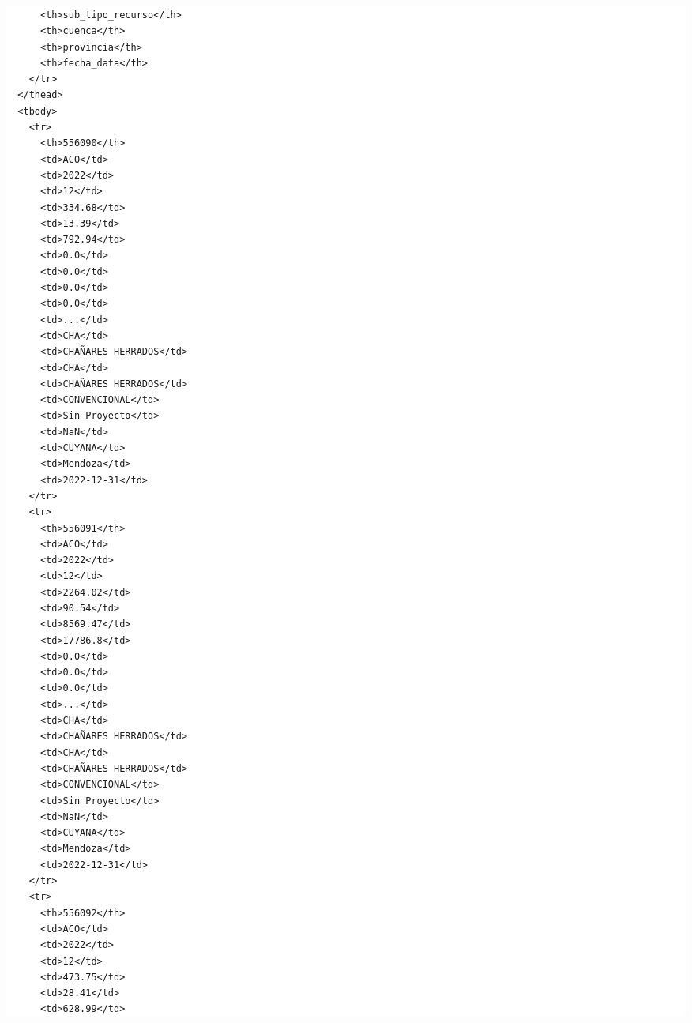 ```{=html}
      <th>sub_tipo_recurso</th>
      <th>cuenca</th>
      <th>provincia</th>
      <th>fecha_data</th>
    </tr>
  </thead>
  <tbody>
    <tr>
      <th>556090</th>
      <td>ACO</td>
      <td>2022</td>
      <td>12</td>
      <td>334.68</td>
      <td>13.39</td>
      <td>792.94</td>
      <td>0.0</td>
      <td>0.0</td>
      <td>0.0</td>
      <td>0.0</td>
      <td>...</td>
      <td>CHA</td>
      <td>CHAÑARES HERRADOS</td>
      <td>CHA</td>
      <td>CHAÑARES HERRADOS</td>
      <td>CONVENCIONAL</td>
      <td>Sin Proyecto</td>
      <td>NaN</td>
      <td>CUYANA</td>
      <td>Mendoza</td>
      <td>2022-12-31</td>
    </tr>
    <tr>
      <th>556091</th>
      <td>ACO</td>
      <td>2022</td>
      <td>12</td>
      <td>2264.02</td>
      <td>90.54</td>
      <td>8569.47</td>
      <td>17786.8</td>
      <td>0.0</td>
      <td>0.0</td>
      <td>0.0</td>
      <td>...</td>
      <td>CHA</td>
      <td>CHAÑARES HERRADOS</td>
      <td>CHA</td>
      <td>CHAÑARES HERRADOS</td>
      <td>CONVENCIONAL</td>
      <td>Sin Proyecto</td>
      <td>NaN</td>
      <td>CUYANA</td>
      <td>Mendoza</td>
      <td>2022-12-31</td>
    </tr>
    <tr>
      <th>556092</th>
      <td>ACO</td>
      <td>2022</td>
      <td>12</td>
      <td>473.75</td>
      <td>28.41</td>
      <td>628.99</td>
```